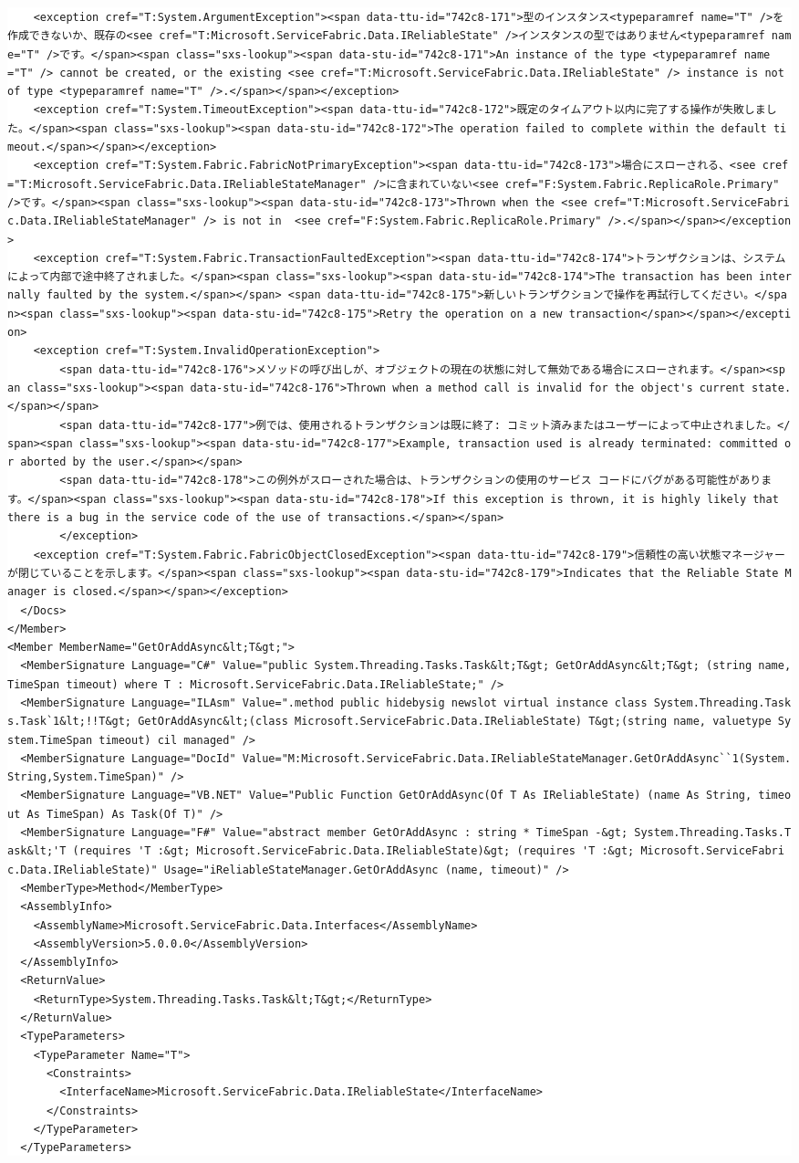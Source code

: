         <exception cref="T:System.ArgumentException"><span data-ttu-id="742c8-171">型のインスタンス<typeparamref name="T" />を作成できないか、既存の<see cref="T:Microsoft.ServiceFabric.Data.IReliableState" />インスタンスの型ではありません<typeparamref name="T" />です。</span><span class="sxs-lookup"><span data-stu-id="742c8-171">An instance of the type <typeparamref name="T" /> cannot be created, or the existing <see cref="T:Microsoft.ServiceFabric.Data.IReliableState" /> instance is not of type <typeparamref name="T" />.</span></span></exception>
        <exception cref="T:System.TimeoutException"><span data-ttu-id="742c8-172">既定のタイムアウト以内に完了する操作が失敗しました。</span><span class="sxs-lookup"><span data-stu-id="742c8-172">The operation failed to complete within the default timeout.</span></span></exception>
        <exception cref="T:System.Fabric.FabricNotPrimaryException"><span data-ttu-id="742c8-173">場合にスローされる、<see cref="T:Microsoft.ServiceFabric.Data.IReliableStateManager" />に含まれていない<see cref="F:System.Fabric.ReplicaRole.Primary" />です。</span><span class="sxs-lookup"><span data-stu-id="742c8-173">Thrown when the <see cref="T:Microsoft.ServiceFabric.Data.IReliableStateManager" /> is not in  <see cref="F:System.Fabric.ReplicaRole.Primary" />.</span></span></exception>
        <exception cref="T:System.Fabric.TransactionFaultedException"><span data-ttu-id="742c8-174">トランザクションは、システムによって内部で途中終了されました。</span><span class="sxs-lookup"><span data-stu-id="742c8-174">The transaction has been internally faulted by the system.</span></span> <span data-ttu-id="742c8-175">新しいトランザクションで操作を再試行してください。</span><span class="sxs-lookup"><span data-stu-id="742c8-175">Retry the operation on a new transaction</span></span></exception>
        <exception cref="T:System.InvalidOperationException">
            <span data-ttu-id="742c8-176">メソッドの呼び出しが、オブジェクトの現在の状態に対して無効である場合にスローされます。</span><span class="sxs-lookup"><span data-stu-id="742c8-176">Thrown when a method call is invalid for the object's current state.</span></span>
            <span data-ttu-id="742c8-177">例では、使用されるトランザクションは既に終了: コミット済みまたはユーザーによって中止されました。</span><span class="sxs-lookup"><span data-stu-id="742c8-177">Example, transaction used is already terminated: committed or aborted by the user.</span></span>
            <span data-ttu-id="742c8-178">この例外がスローされた場合は、トランザクションの使用のサービス コードにバグがある可能性があります。</span><span class="sxs-lookup"><span data-stu-id="742c8-178">If this exception is thrown, it is highly likely that there is a bug in the service code of the use of transactions.</span></span>
            </exception>
        <exception cref="T:System.Fabric.FabricObjectClosedException"><span data-ttu-id="742c8-179">信頼性の高い状態マネージャーが閉じていることを示します。</span><span class="sxs-lookup"><span data-stu-id="742c8-179">Indicates that the Reliable State Manager is closed.</span></span></exception>
      </Docs>
    </Member>
    <Member MemberName="GetOrAddAsync&lt;T&gt;">
      <MemberSignature Language="C#" Value="public System.Threading.Tasks.Task&lt;T&gt; GetOrAddAsync&lt;T&gt; (string name, TimeSpan timeout) where T : Microsoft.ServiceFabric.Data.IReliableState;" />
      <MemberSignature Language="ILAsm" Value=".method public hidebysig newslot virtual instance class System.Threading.Tasks.Task`1&lt;!!T&gt; GetOrAddAsync&lt;(class Microsoft.ServiceFabric.Data.IReliableState) T&gt;(string name, valuetype System.TimeSpan timeout) cil managed" />
      <MemberSignature Language="DocId" Value="M:Microsoft.ServiceFabric.Data.IReliableStateManager.GetOrAddAsync``1(System.String,System.TimeSpan)" />
      <MemberSignature Language="VB.NET" Value="Public Function GetOrAddAsync(Of T As IReliableState) (name As String, timeout As TimeSpan) As Task(Of T)" />
      <MemberSignature Language="F#" Value="abstract member GetOrAddAsync : string * TimeSpan -&gt; System.Threading.Tasks.Task&lt;'T (requires 'T :&gt; Microsoft.ServiceFabric.Data.IReliableState)&gt; (requires 'T :&gt; Microsoft.ServiceFabric.Data.IReliableState)" Usage="iReliableStateManager.GetOrAddAsync (name, timeout)" />
      <MemberType>Method</MemberType>
      <AssemblyInfo>
        <AssemblyName>Microsoft.ServiceFabric.Data.Interfaces</AssemblyName>
        <AssemblyVersion>5.0.0.0</AssemblyVersion>
      </AssemblyInfo>
      <ReturnValue>
        <ReturnType>System.Threading.Tasks.Task&lt;T&gt;</ReturnType>
      </ReturnValue>
      <TypeParameters>
        <TypeParameter Name="T">
          <Constraints>
            <InterfaceName>Microsoft.ServiceFabric.Data.IReliableState</InterfaceName>
          </Constraints>
        </TypeParameter>
      </TypeParameters>